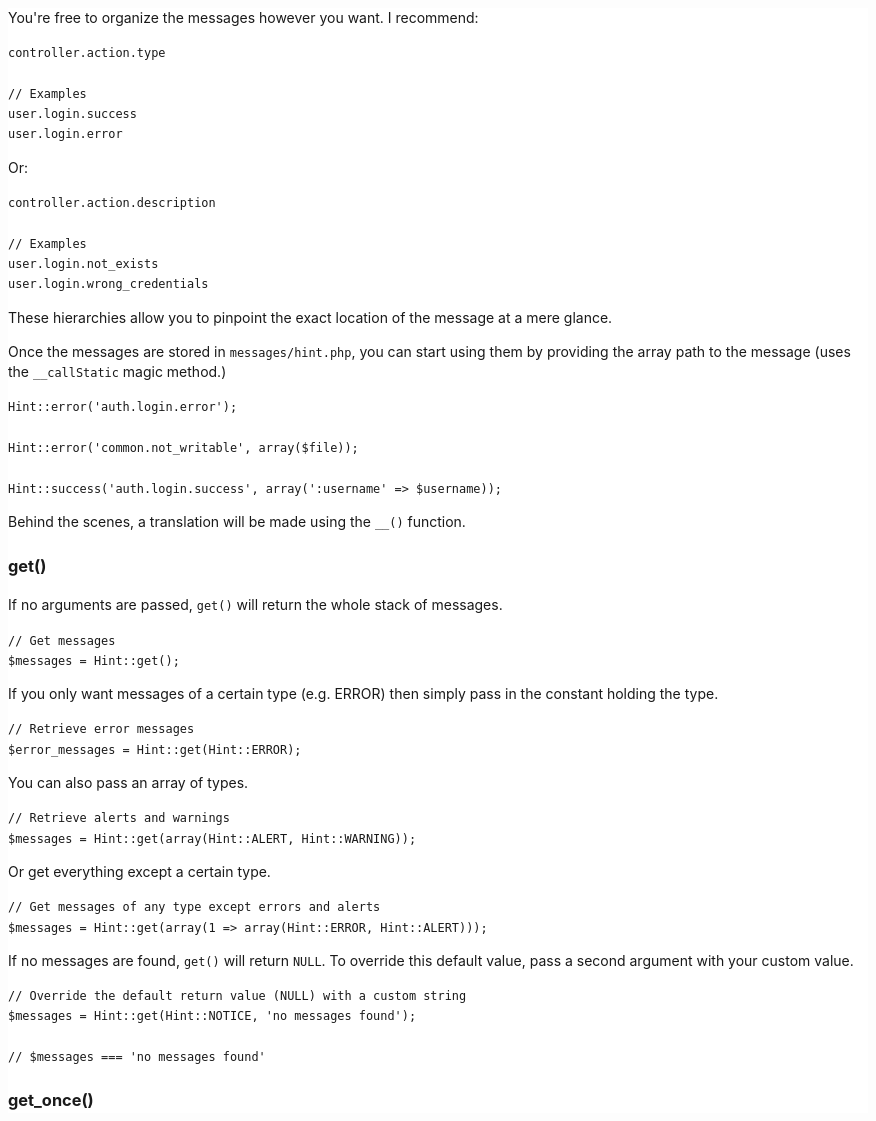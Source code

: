 You're free to organize the messages however you want. I recommend:

    controller.action.type
    
    // Examples
    user.login.success
    user.login.error

Or:

    controller.action.description

    // Examples
    user.login.not_exists
    user.login.wrong_credentials

These hierarchies allow you to pinpoint the exact location of the message at a mere glance.

Once the messages are stored in `messages/hint.php`, you can start using them by providing the array path to the message (uses the `__callStatic` magic method.)

    Hint::error('auth.login.error');
    
    Hint::error('common.not_writable', array($file));
    
    Hint::success('auth.login.success', array(':username' => $username));

Behind the scenes, a translation will be made using the `__()` function.

### get()

If no arguments are passed, `get()` will return the whole stack of messages.

    // Get messages
    $messages = Hint::get();

If you only want messages of a certain type (e.g. ERROR) then simply pass in the constant holding the type.

    // Retrieve error messages
    $error_messages = Hint::get(Hint::ERROR);

You can also pass an array of types.

    // Retrieve alerts and warnings
    $messages = Hint::get(array(Hint::ALERT, Hint::WARNING));

Or get everything except a certain type.

    // Get messages of any type except errors and alerts
    $messages = Hint::get(array(1 => array(Hint::ERROR, Hint::ALERT)));

If no messages are found, `get()` will return `NULL`. To override this default value, pass a second argument with your custom value.

    // Override the default return value (NULL) with a custom string
    $messages = Hint::get(Hint::NOTICE, 'no messages found');
    
    // $messages === 'no messages found'

### get_once()
